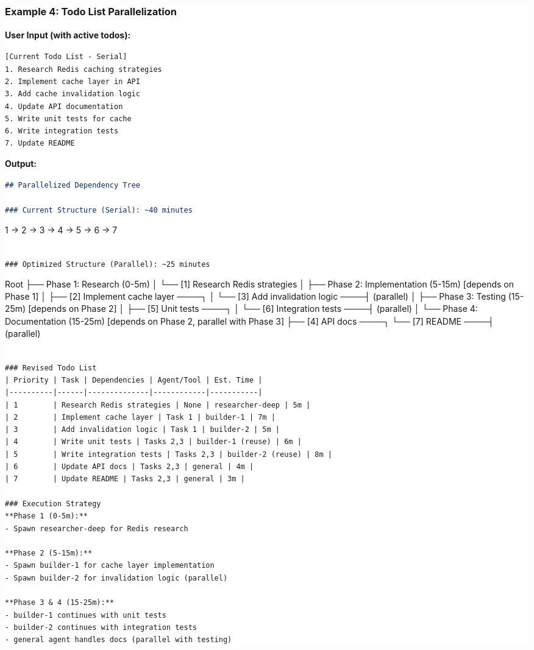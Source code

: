 
### Example 4: Todo List Parallelization
**User Input (with active todos):**
```
[Current Todo List - Serial]
1. Research Redis caching strategies
2. Implement cache layer in API
3. Add cache invalidation logic
4. Update API documentation
5. Write unit tests for cache
6. Write integration tests
7. Update README
```

**Output:**
```markdown
## Parallelized Dependency Tree

### Current Structure (Serial): ~40 minutes
```
1 → 2 → 3 → 4 → 5 → 6 → 7
```

### Optimized Structure (Parallel): ~25 minutes
```
Root
├── Phase 1: Research (0-5m)
│   └── [1] Research Redis strategies
│
├── Phase 2: Implementation (5-15m) [depends on Phase 1]
│   ├── [2] Implement cache layer ────┐
│   └── [3] Add invalidation logic ────┤ (parallel)
│
├── Phase 3: Testing (15-25m) [depends on Phase 2]
│   ├── [5] Unit tests ────┐
│   └── [6] Integration tests ────┤ (parallel)
│
└── Phase 4: Documentation (15-25m) [depends on Phase 2, parallel with Phase 3]
    ├── [4] API docs ────┐
    └── [7] README ────┤ (parallel)
```

### Revised Todo List
| Priority | Task | Dependencies | Agent/Tool | Est. Time |
|----------|------|--------------|------------|-----------|
| 1        | Research Redis strategies | None | researcher-deep | 5m |
| 2        | Implement cache layer | Task 1 | builder-1 | 7m |
| 3        | Add invalidation logic | Task 1 | builder-2 | 5m |
| 4        | Write unit tests | Tasks 2,3 | builder-1 (reuse) | 6m |
| 5        | Write integration tests | Tasks 2,3 | builder-2 (reuse) | 8m |
| 6        | Update API docs | Tasks 2,3 | general | 4m |
| 7        | Update README | Tasks 2,3 | general | 3m |

### Execution Strategy
**Phase 1 (0-5m):**
- Spawn researcher-deep for Redis research

**Phase 2 (5-15m):**
- Spawn builder-1 for cache layer implementation
- Spawn builder-2 for invalidation logic (parallel)

**Phase 3 & 4 (15-25m):**
- builder-1 continues with unit tests
- builder-2 continues with integration tests
- general agent handles docs (parallel with testing)
```